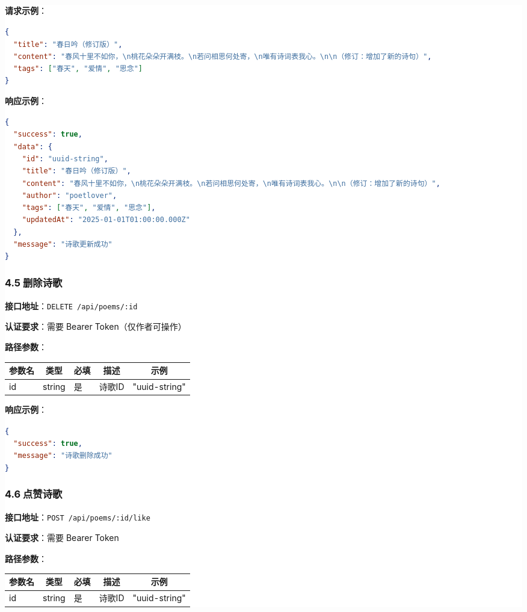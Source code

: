 **请求示例**：
```json
{
  "title": "春日吟（修订版）",
  "content": "春风十里不如你，\n桃花朵朵开满枝。\n若问相思何处寄，\n唯有诗词表我心。\n\n（修订：增加了新的诗句）",
  "tags": ["春天", "爱情", "思念"]
}
```

**响应示例**：
```json
{
  "success": true,
  "data": {
    "id": "uuid-string",
    "title": "春日吟（修订版）",
    "content": "春风十里不如你，\n桃花朵朵开满枝。\n若问相思何处寄，\n唯有诗词表我心。\n\n（修订：增加了新的诗句）",
    "author": "poetlover",
    "tags": ["春天", "爱情", "思念"],
    "updatedAt": "2025-01-01T01:00:00.000Z"
  },
  "message": "诗歌更新成功"
}
```

### 4.5 删除诗歌

**接口地址**：`DELETE /api/poems/:id`

**认证要求**：需要 Bearer Token（仅作者可操作）

**路径参数**：

| 参数名 | 类型 | 必填 | 描述 | 示例 |
|--------|------|------|------|------|
| id | string | 是 | 诗歌ID | "uuid-string" |

**响应示例**：
```json
{
  "success": true,
  "message": "诗歌删除成功"
}
```

### 4.6 点赞诗歌

**接口地址**：`POST /api/poems/:id/like`

**认证要求**：需要 Bearer Token

**路径参数**：

| 参数名 | 类型 | 必填 | 描述 | 示例 |
|--------|------|------|------|------|
| id | string | 是 | 诗歌ID | "uuid-string" |

